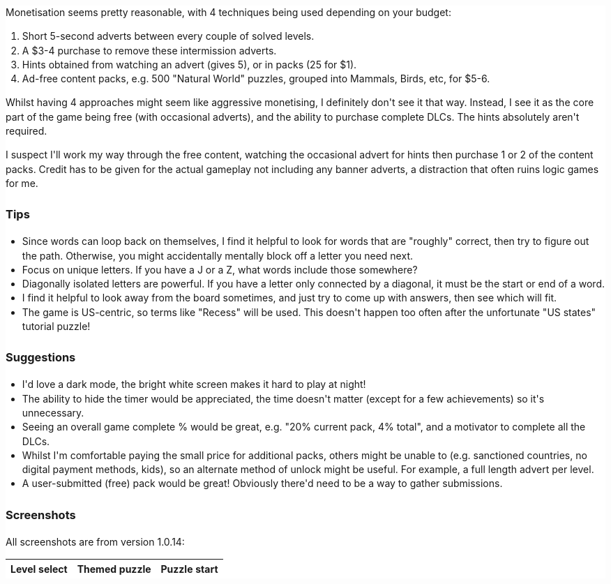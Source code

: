 Monetisation seems pretty reasonable, with 4 techniques being used depending on your budget:

1. Short 5-second adverts between every couple of solved levels.
2. A $3-4 purchase to remove these intermission adverts.
3. Hints obtained from watching an advert (gives 5), or in packs (25 for $1).
4. Ad-free content packs, e.g. 500 "Natural World" puzzles, grouped into Mammals, Birds, etc, for $5-6.

Whilst having 4 approaches might seem like aggressive monetising, I definitely don't see it that way. Instead, I see it as the core part of the game being free (with occasional adverts), and the ability to purchase complete DLCs. The hints absolutely aren't required.

I suspect I'll work my way through the free content, watching the occasional advert for hints then purchase 1 or 2 of the content packs. Credit has to be given for the actual gameplay not including any banner adverts, a distraction that often ruins logic games for me.

### Tips

- Since words can loop back on themselves, I find it helpful to look for words that are "roughly" correct, then try to figure out the path. Otherwise, you might accidentally mentally block off a letter you need next.
- Focus on unique letters. If you have a J or a Z, what words include those somewhere?
- Diagonally isolated letters are powerful. If you have a letter only connected by a diagonal, it must be the start or end of a word.
- I find it helpful to look away from the board sometimes, and just try to come up with answers, then see which will fit.
- The game is US-centric, so terms like "Recess" will be used. This doesn't happen too often after the unfortunate "US states" tutorial puzzle!

### Suggestions

- I'd love a dark mode, the bright white screen makes it hard to play at night!
- The ability to hide the timer would be appreciated, the time doesn't matter (except for a few achievements) so it's unnecessary.
- Seeing an overall game complete % would be great, e.g. "20% current pack, 4% total", and a motivator to complete all the DLCs.
- Whilst I'm comfortable paying the small price for additional packs, others might be unable to (e.g. sanctioned countries, no digital payment methods, kids), so an alternate method of unlock might be useful. For example, a full length advert per level.
- A user-submitted (free) pack would be great! Obviously there'd need to be a way to gather submissions.

### Screenshots

All screenshots are from version 1.0.14:

|                                                   Level select                                                   |                                                   Themed puzzle                                                   |                                                   Puzzle start                                                   |
| :--------------------------------------------------------------------------------------------------------------: | :---------------------------------------------------------------------------------------------------------------: | :--------------------------------------------------------------------------------------------------------------: |